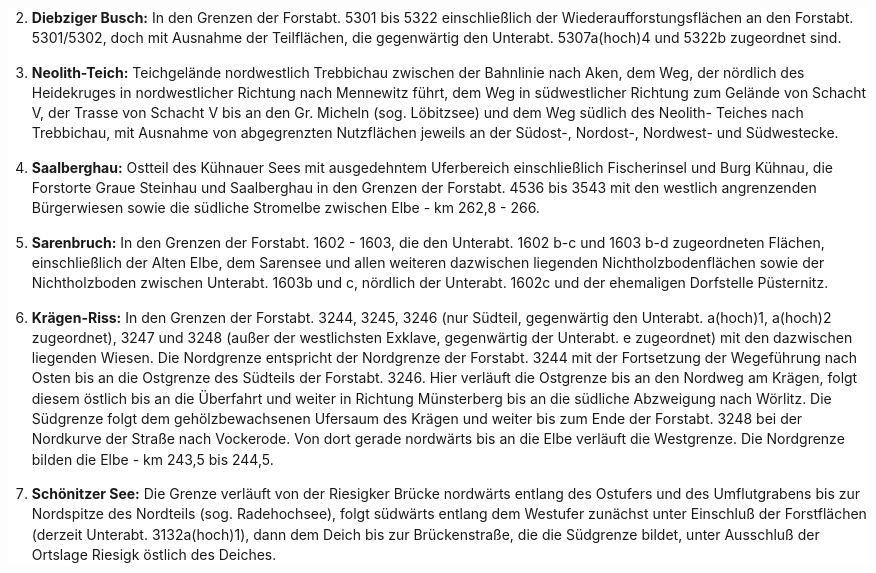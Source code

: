 



2.  **Diebziger Busch:** In den Grenzen der Forstabt. 5301 bis 5322
    einschließlich der Wiederaufforstungsflächen an den Forstabt.
    5301/5302, doch mit Ausnahme der Teilflächen, die gegenwärtig den
    Unterabt.
    5307a(hoch)4 und 5322b zugeordnet sind.


3.  **Neolith-Teich:** Teichgelände nordwestlich Trebbichau zwischen der
    Bahnlinie nach Aken, dem Weg, der nördlich des Heidekruges in
    nordwestlicher Richtung nach Mennewitz führt, dem Weg in südwestlicher
    Richtung zum Gelände von Schacht V, der Trasse von Schacht V bis an
    den Gr. Micheln (sog. Löbitzsee) und dem Weg südlich des Neolith-
    Teiches nach Trebbichau, mit Ausnahme von abgegrenzten Nutzflächen
    jeweils an der Südost-, Nordost-, Nordwest- und Südwestecke.


4.  **Saalberghau:** Ostteil des Kühnauer Sees mit ausgedehntem
    Uferbereich einschließlich Fischerinsel und Burg Kühnau, die Forstorte
    Graue Steinhau und Saalberghau in den Grenzen der Forstabt. 4536 bis
    3543 mit den westlich angrenzenden Bürgerwiesen sowie die südliche
    Stromelbe zwischen Elbe - km 262,8 - 266.


5.  **Sarenbruch:** In den Grenzen der Forstabt. 1602 - 1603, die den
    Unterabt. 1602 b-c und 1603 b-d zugeordneten Flächen, einschließlich
    der Alten Elbe, dem Sarensee und allen weiteren dazwischen liegenden
    Nichtholzbodenflächen sowie der Nichtholzboden zwischen Unterabt.
    1603b und c, nördlich der Unterabt. 1602c und der ehemaligen
    Dorfstelle Püsternitz.


6.  **Krägen-Riss:** In den Grenzen der Forstabt. 3244, 3245, 3246 (nur
    Südteil, gegenwärtig den Unterabt.
    a(hoch)1, a(hoch)2 zugeordnet), 3247 und 3248 (außer der westlichsten
    Exklave, gegenwärtig der Unterabt. e zugeordnet) mit den dazwischen
    liegenden Wiesen. Die Nordgrenze entspricht der Nordgrenze der
    Forstabt. 3244 mit der Fortsetzung der Wegeführung nach Osten bis an
    die Ostgrenze des Südteils der Forstabt. 3246. Hier verläuft die
    Ostgrenze bis an den Nordweg am Krägen, folgt diesem östlich bis an
    die Überfahrt und weiter in Richtung Münsterberg bis an die südliche
    Abzweigung nach Wörlitz. Die Südgrenze folgt dem gehölzbewachsenen
    Ufersaum des Krägen und weiter bis zum Ende der Forstabt. 3248 bei der
    Nordkurve der Straße nach Vockerode. Von dort gerade nordwärts bis an
    die Elbe verläuft die Westgrenze. Die Nordgrenze bilden die Elbe - km
    243,5 bis 244,5.


7.  **Schönitzer See:** Die Grenze verläuft von der Riesigker Brücke
    nordwärts entlang des Ostufers und des Umflutgrabens bis zur
    Nordspitze des Nordteils (sog. Radehochsee), folgt südwärts entlang
    dem Westufer zunächst unter Einschluß der Forstflächen (derzeit
    Unterabt.
    3132a(hoch)1), dann dem Deich bis zur Brückenstraße, die die Südgrenze
    bildet, unter Ausschluß der Ortslage Riesigk östlich des Deiches.
